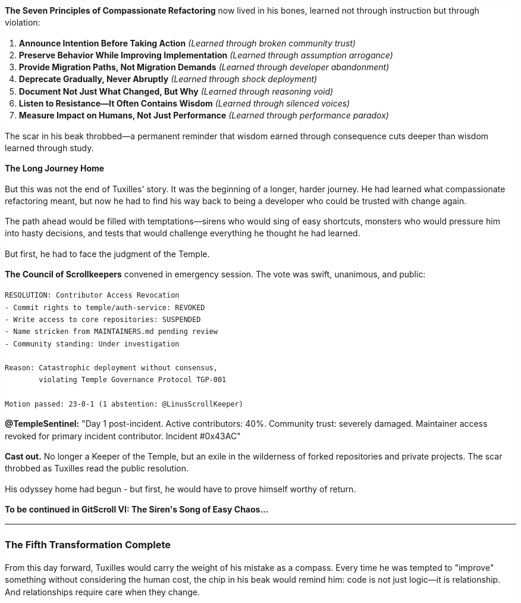 **The Seven Principles of Compassionate Refactoring** now lived in his bones, learned not through instruction but through violation:

1. **Announce Intention Before Taking Action** _(Learned through broken community trust)_
2. **Preserve Behavior While Improving Implementation** _(Learned through assumption arrogance)_  
3. **Provide Migration Paths, Not Migration Demands** _(Learned through developer abandonment)_
4. **Deprecate Gradually, Never Abruptly** _(Learned through shock deployment)_
5. **Document Not Just What Changed, But Why** _(Learned through reasoning void)_
6. **Listen to Resistance—It Often Contains Wisdom** _(Learned through silenced voices)_
7. **Measure Impact on Humans, Not Just Performance** _(Learned through performance paradox)_

The scar in his beak throbbed—a permanent reminder that wisdom earned through consequence cuts deeper than wisdom learned through study.

**The Long Journey Home**

But this was not the end of Tuxilles' story. It was the beginning of a longer, harder journey. He had learned what compassionate refactoring meant, but now he had to find his way back to being a developer who could be trusted with change again.

The path ahead would be filled with temptations—sirens who would sing of easy shortcuts, monsters who would pressure him into hasty decisions, and tests that would challenge everything he thought he had learned.

But first, he had to face the judgment of the Temple.

**The Council of Scrollkeepers** convened in emergency session. The vote was swift, unanimous, and public:

```
RESOLUTION: Contributor Access Revocation
- Commit rights to temple/auth-service: REVOKED
- Write access to core repositories: SUSPENDED  
- Name stricken from MAINTAINERS.md pending review
- Community standing: Under investigation

Reason: Catastrophic deployment without consensus, 
        violating Temple Governance Protocol TGP-001
        
Motion passed: 23-0-1 (1 abstention: @LinusScrollKeeper)
```

__@TempleSentinel:__ "Day 1 post-incident. Active contributors: 40%. Community trust: severely damaged. Maintainer access revoked for primary incident contributor. Incident #0x43AC"

**Cast out.** No longer a Keeper of the Temple, but an exile in the wilderness of forked repositories and private projects. The scar throbbed as Tuxilles read the public resolution. 

His odyssey home had begun - but first, he would have to prove himself worthy of return.

**To be continued in GitScroll VI: The Siren's Song of Easy Chaos...**

---

### The Fifth Transformation Complete

From this day forward, Tuxilles would carry the weight of his mistake as a compass. Every time he was tempted to "improve" something without considering the human cost, the chip in his beak would remind him: code is not just logic—it is relationship. And relationships require care when they change.
